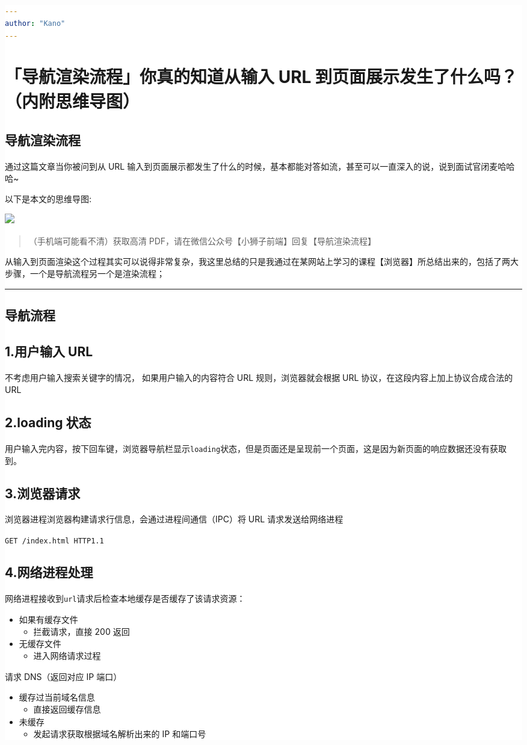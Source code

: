 ```yaml
---
author: "Kano"
---
```

# 「导航渲染流程」你真的知道从输入 URL 到页面展示发生了什么吗？（内附思维导图）

## 导航渲染流程

通过这篇文章当你被问到从 URL 输入到页面展示都发生了什么的时候，基本都能对答如流，甚至可以一直深入的说，说到面试官闭麦哈哈哈~

以下是本文的思维导图:

![](https://p3-juejin.byteimg.com/tos-cn-i-k3u1fbpfcp/110d2319bfc94cb7bbf7389e6f93d4e8~tplv-k3u1fbpfcp-zoom-1.image)

> （手机端可能看不清）获取高清 PDF，请在微信公众号【小狮子前端】回复【导航渲染流程】

从输入到页面渲染这个过程其实可以说得非常复杂，我这里总结的只是我通过在某网站上学习的课程【浏览器】所总结出来的，包括了两大步骤，一个是导航流程另一个是渲染流程；

<hr>

## 导航流程

## 1.用户输入 URL

不考虑用户输入搜索关键字的情况，
如果用户输入的内容符合 URL 规则，浏览器就会根据 URL 协议，在这段内容上加上协议合成合法的 URL

## 2.loading 状态

用户输入完内容，按下回车键，浏览器导航栏显示`loading`状态，但是页面还是呈现前一个页面，这是因为新页面的响应数据还没有获取到。

## 3.浏览器请求

浏览器进程浏览器构建请求行信息，会通过进程间通信（IPC）将 URL 请求发送给网络进程

```
GET /index.html HTTP1.1
```

## 4.网络进程处理

网络进程接收到`url`请求后检查本地缓存是否缓存了该请求资源：

- 如果有缓存文件
  - 拦截请求，直接 200 返回
- 无缓存文件
  - 进入网络请求过程

请求 DNS（返回对应 IP 端口）

- 缓存过当前域名信息
  - 直接返回缓存信息
- 未缓存
  - 发起请求获取根据域名解析出来的 IP 和端口号
